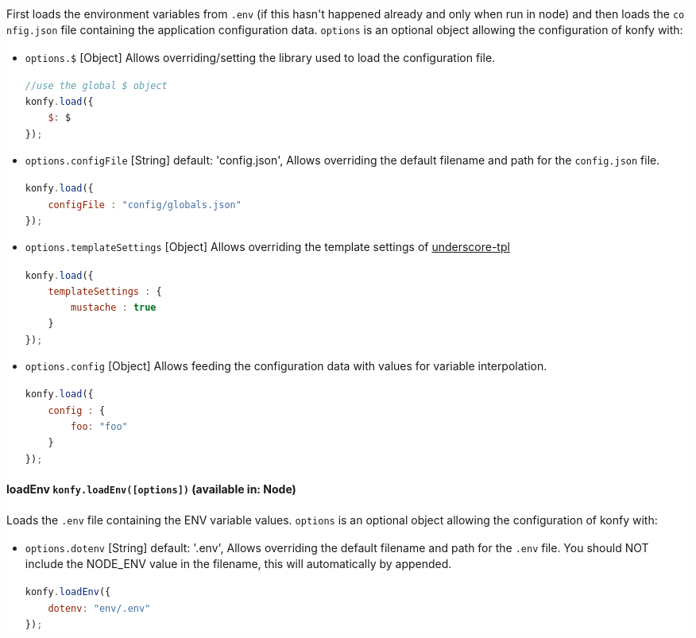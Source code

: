 First loads the environment variables from `.env` (if this hasn't happened already and only when run in node) and then loads the `config.json` file containing the application configuration data. `options` is an optional object allowing the configuration of konfy with:

* `options.$` [Object] Allows overriding/setting the library used to load the configuration file.

	```js
	//use the global $ object
	konfy.load({
		$: $
	});
	```

* `options.configFile` [String] default: 'config.json', Allows overriding the default filename and path for the `config.json` file.

	```js
	konfy.load({
		configFile : "config/globals.json"
	});
	```

* `options.templateSettings` [Object] Allows overriding the template settings of [underscore-tpl][underscore-tpl]
	
	```js
	konfy.load({
		templateSettings : {
			mustache : true
		}
	});
	```

* `options.config` [Object] Allows feeding the configuration data with values for variable interpolation.
	
	```js
	konfy.load({
		config : {
			foo: "foo"
		}
	});
	```

#### **loadEnv** `konfy.loadEnv([options])` (available in: Node)

Loads the `.env` file containing the ENV variable values.
`options` is an optional object allowing the configuration of konfy with:

* `options.dotenv` [String] default: '.env', Allows overriding the default filename and path for the `.env` file. You should NOT include the NODE_ENV value in the filename, this will automatically by appended.

	```js
	konfy.loadEnv({
		dotenv: "env/.env"
	});
	```


[browserify]: http://browserify.org/
[underscore-tpl]: https://github.com/creynders/underscore-tpl
[dotenv]: https://github.com/scottmotte/dotenv
[envify]: https://github.com/hughsk/envify
[jquery]: http://jquery.com/
[lodash]: http://lodash.com/
[npm]: https://github.com/npm/npm
[bower]: http://bower.io
[xmlhttprequest]: https://developer.mozilla.org/en/docs/Web/API/XMLHttpRequest